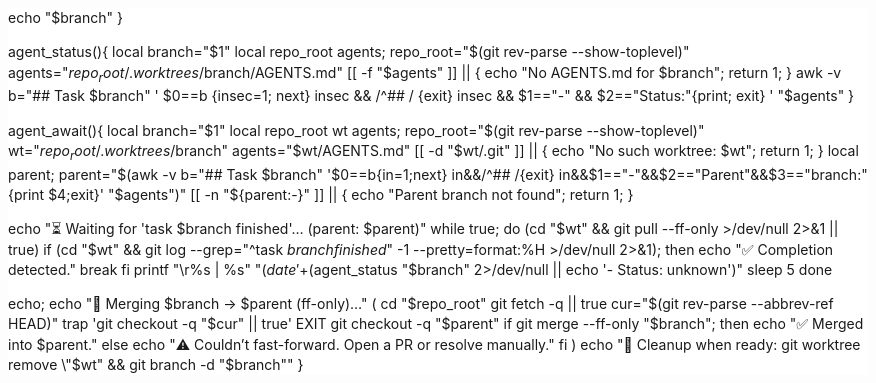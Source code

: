   echo "$branch"
}

agent_status(){
  local branch="$1"
  local repo_root agents; repo_root="$(git rev-parse --show-toplevel)"
  agents="$repo_root/.worktrees/$branch/AGENTS.md"
  [[ -f "$agents" ]] || { echo "No AGENTS.md for $branch"; return 1; }
  awk -v b="## Task $branch" '
    $0==b {insec=1; next}
    insec && /^## / {exit}
    insec && $1=="-" && $2=="Status:"{print; exit}
  ' "$agents"
}

agent_await(){
  local branch="$1"
  local repo_root wt agents; repo_root="$(git rev-parse --show-toplevel)"
  wt="$repo_root/.worktrees/$branch"
  agents="$wt/AGENTS.md"
  [[ -d "$wt/.git" ]] || { echo "No such worktree: $wt"; return 1; }
  local parent; parent="$(awk -v b="## Task $branch" '$0==b{in=1;next} in&&/^## /{exit} in&&$1=="-"&&$2=="Parent"&&$3=="branch:"{print $4;exit}' "$agents")"
  [[ -n "${parent:-}" ]] || { echo "Parent branch not found"; return 1; }

  echo "⏳ Waiting for 'task $branch finished'… (parent: $parent)"
  while true; do
    (cd "$wt" && git pull --ff-only >/dev/null 2>&1 || true)
    if (cd "$wt" && git log --grep="^task $branch finished$" -1 --pretty=format:%H >/dev/null 2>&1); then
      echo "✅ Completion detected."
      break
    fi
    printf "\r%s | %s" "$(date '+%H:%M:%S')" "$(agent_status "$branch" 2>/dev/null || echo '- Status: unknown')"
    sleep 5
  done

  echo; echo "🔀 Merging $branch → $parent (ff-only)…"
  (
    cd "$repo_root"
    git fetch -q || true
    cur="$(git rev-parse --abbrev-ref HEAD)"
    trap 'git checkout -q "$cur" || true' EXIT
    git checkout -q "$parent"
    if git merge --ff-only "$branch"; then
      echo "✅ Merged into $parent."
    else
      echo "⚠️ Couldn’t fast-forward. Open a PR or resolve manually."
    fi
  )
  echo "🧹 Cleanup when ready: git worktree remove \"$wt\" && git branch -d \"$branch\""
}
